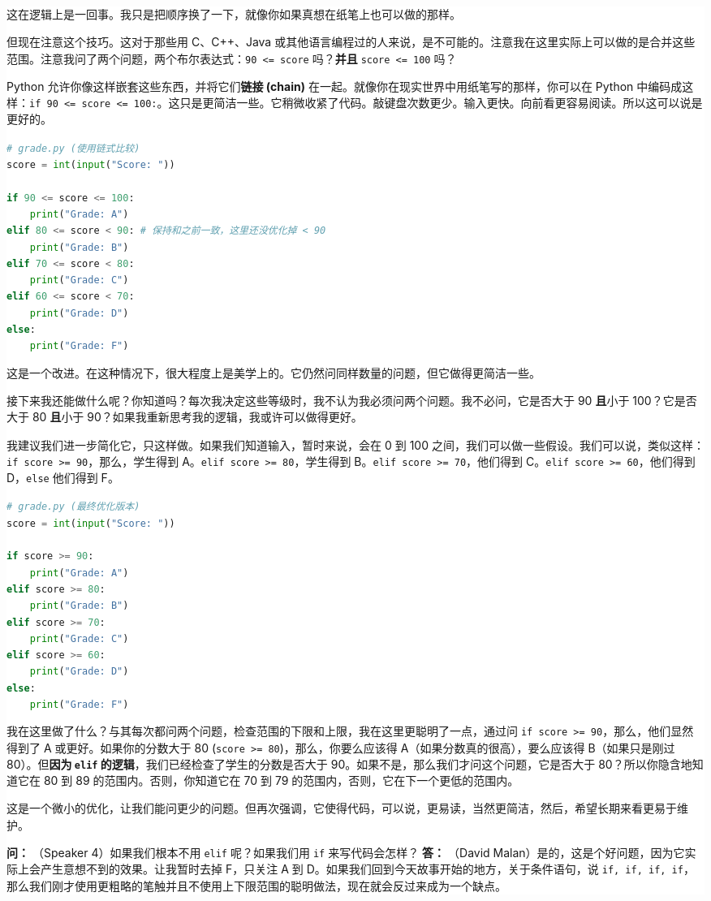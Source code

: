 这在逻辑上是一回事。我只是把顺序换了一下，就像你如果真想在纸笔上也可以做的那样。

但现在注意这个技巧。这对于那些用 C、C++、Java 或其他语言编程过的人来说，是不可能的。注意我在这里实际上可以做的是合并这些范围。注意我问了两个问题，两个布尔表达式：`90 <= score` 吗？**并且** `score <= 100` 吗？

Python 允许你像这样嵌套这些东西，并将它们**链接 (chain)** 在一起。就像你在现实世界中用纸笔写的那样，你可以在 Python 中编码成这样：`if 90 <= score <= 100:`。这只是更简洁一些。它稍微收紧了代码。敲键盘次数更少。输入更快。向前看更容易阅读。所以这可以说是更好的。

```python
# grade.py (使用链式比较)
score = int(input("Score: "))

if 90 <= score <= 100:
    print("Grade: A")
elif 80 <= score < 90: # 保持和之前一致，这里还没优化掉 < 90
    print("Grade: B")
elif 70 <= score < 80:
    print("Grade: C")
elif 60 <= score < 70:
    print("Grade: D")
else:
    print("Grade: F")
```

这是一个改进。在这种情况下，很大程度上是美学上的。它仍然问同样数量的问题，但它做得更简洁一些。

接下来我还能做什么呢？你知道吗？每次我决定这些等级时，我不认为我必须问两个问题。我不必问，它是否大于 90 **且**小于 100？它是否大于 80 **且**小于 90？如果我重新思考我的逻辑，我或许可以做得更好。

我建议我们进一步简化它，只这样做。如果我们知道输入，暂时来说，会在 0 到 100 之间，我们可以做一些假设。我们可以说，类似这样：`if score >= 90`，那么，学生得到 A。`elif score >= 80`，学生得到 B。`elif score >= 70`，他们得到 C。`elif score >= 60`，他们得到 D，`else` 他们得到 F。

```python
# grade.py (最终优化版本)
score = int(input("Score: "))

if score >= 90:
    print("Grade: A")
elif score >= 80:
    print("Grade: B")
elif score >= 70:
    print("Grade: C")
elif score >= 60:
    print("Grade: D")
else:
    print("Grade: F")
```

我在这里做了什么？与其每次都问两个问题，检查范围的下限和上限，我在这里更聪明了一点，通过问 `if score >= 90`，那么，他们显然得到了 A 或更好。如果你的分数大于 80 (`score >= 80`)，那么，你要么应该得 A（如果分数真的很高），要么应该得 B（如果只是刚过 80）。但**因为 `elif` 的逻辑**，我们已经检查了学生的分数是否大于 90。如果不是，那么我们才问这个问题，它是否大于 80？所以你隐含地知道它在 80 到 89 的范围内。否则，你知道它在 70 到 79 的范围内，否则，它在下一个更低的范围内。

这是一个微小的优化，让我们能问更少的问题。但再次强调，它使得代码，可以说，更易读，当然更简洁，然后，希望长期来看更易于维护。

**问：** （Speaker 4）如果我们根本不用 `elif` 呢？如果我们用 `if` 来写代码会怎样？
**答：** （David Malan）是的，这是个好问题，因为它实际上会产生意想不到的效果。让我暂时去掉 F，只关注 A 到 D。如果我们回到今天故事开始的地方，关于条件语句，说 `if, if, if, if`，那么我们刚才使用更粗略的笔触并且不使用上下限范围的聪明做法，现在就会反过来成为一个缺点。
